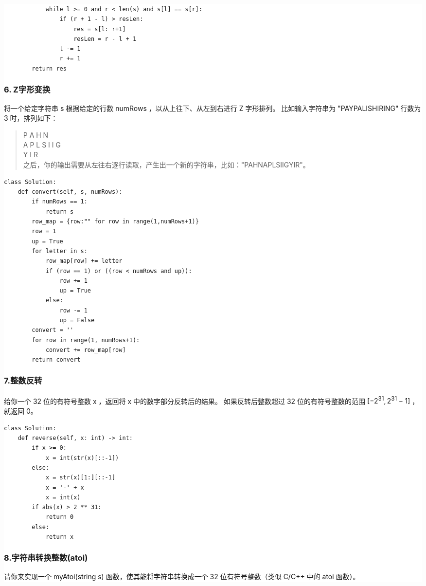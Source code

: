 ```
            while l >= 0 and r < len(s) and s[l] == s[r]:
                if (r + 1 - l) > resLen:
                    res = s[l: r+1]
                    resLen = r - l + 1
                l -= 1
                r += 1
        return res
```
### 6. Z字形变换
将一个给定字符串 s 根据给定的行数 numRows ，以从上往下、从左到右进行 Z 字形排列。
比如输入字符串为 "PAYPALISHIRING" 行数为 3 时，排列如下：
>P   A   H   N      
>A P L S I I G        
>Y   I   R            
之后，你的输出需要从左往右逐行读取，产生出一个新的字符串，比如："PAHNAPLSIIGYIR"。
```
class Solution:
    def convert(self, s, numRows):
        if numRows == 1:
            return s
        row_map = {row:"" for row in range(1,numRows+1)}
        row = 1
        up = True
        for letter in s:
            row_map[row] += letter
            if (row == 1) or ((row < numRows and up)):
                row += 1
                up = True
            else:
                row -= 1
                up = False
        convert = ''
        for row in range(1, numRows+1):
            convert += row_map[row]
        return convert
```
### 7.整数反转
给你一个 32 位的有符号整数 x ，返回将 x 中的数字部分反转后的结果。
如果反转后整数超过 32 位的有符号整数的范围 $[−2^{31},  2^{31} − 1]$ ，就返回 0。
```
class Solution:
    def reverse(self, x: int) -> int:
        if x >= 0:
            x = int(str(x)[::-1])
        else:
            x = str(x)[1:][::-1]
            x = '-' + x
            x = int(x)
        if abs(x) > 2 ** 31:
            return 0
        else:
            return x
```
### 8.字符串转换整数(atoi)
请你来实现一个 myAtoi(string s) 函数，使其能将字符串转换成一个 32 位有符号整数（类似 C/C++ 中的 atoi 函数）。
